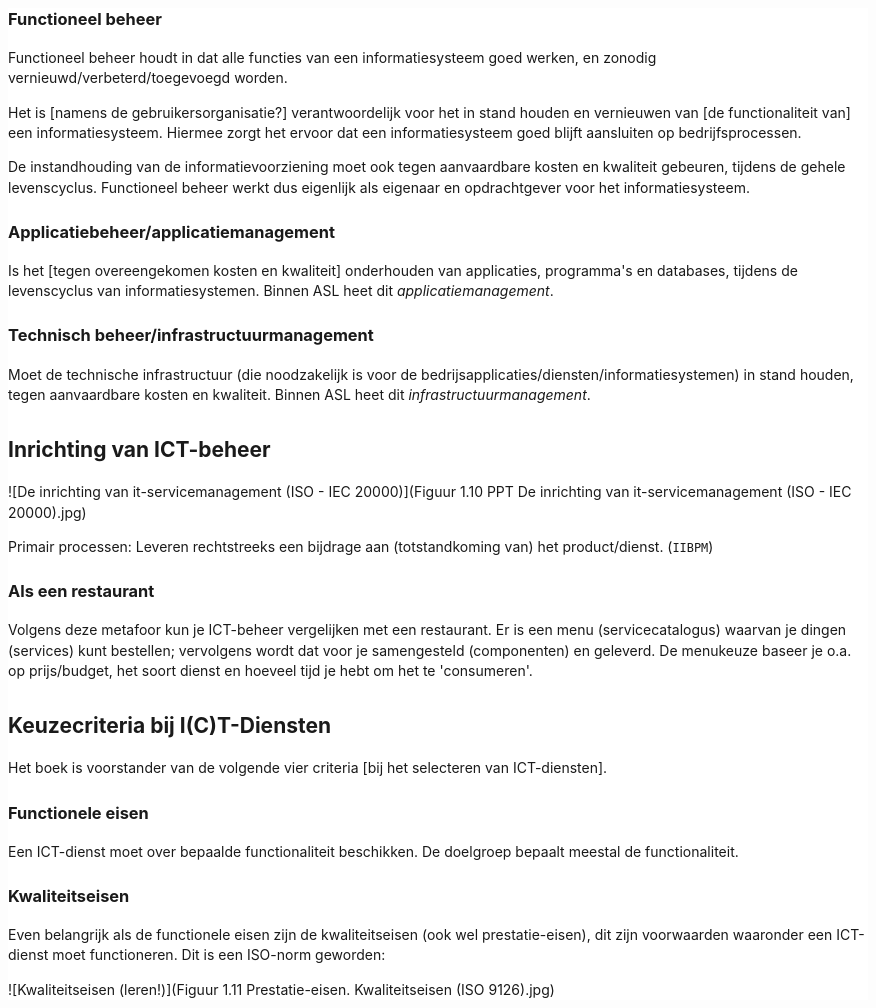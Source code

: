 ### Functioneel beheer

Functioneel beheer houdt in dat alle functies van een informatiesysteem goed werken, en zonodig vernieuwd/verbeterd/toegevoegd worden.

Het is [namens de gebruikersorganisatie?] verantwoordelijk voor het in stand houden en vernieuwen van [de functionaliteit van] een informatiesysteem. Hiermee zorgt het ervoor dat een informatiesysteem goed blijft aansluiten op bedrijfsprocessen. 

De instandhouding van de informatievoorziening moet ook tegen aanvaardbare kosten en kwaliteit gebeuren, tijdens de gehele levenscyclus. Functioneel beheer werkt dus eigenlijk als eigenaar en opdrachtgever voor het informatiesysteem.

### Applicatiebeheer/applicatiemanagement

Is het [tegen overeengekomen kosten en kwaliteit] onderhouden van applicaties, programma's en databases, tijdens de levenscyclus van informatiesystemen. Binnen ASL heet dit _applicatiemanagement_.

### Technisch beheer/infrastructuurmanagement

Moet de technische infrastructuur (die noodzakelijk is voor de bedrijsapplicaties/diensten/informatiesystemen) in stand houden, tegen aanvaardbare kosten en kwaliteit. Binnen ASL heet dit _infrastructuurmanagement_.

## Inrichting van ICT-beheer

![De inrichting van it-servicemanagement (ISO - IEC 20000)](Figuur 1.10 PPT De inrichting van it-servicemanagement (ISO - IEC 20000).jpg)

Primair processen: Leveren rechtstreeks een bijdrage aan (totstandkoming van) het product/dienst. (`IIBPM`)

### Als een restaurant

Volgens deze metafoor kun je ICT-beheer vergelijken met een restaurant. Er is een menu (servicecatalogus) waarvan je dingen (services) kunt bestellen; vervolgens wordt dat voor je samengesteld (componenten) en geleverd. De menukeuze baseer je o.a. op prijs/budget, het soort dienst en hoeveel tijd je hebt om het te 'consumeren'.

## Keuzecriteria bij I(C)T-Diensten

Het boek is voorstander van de volgende vier criteria [bij het selecteren van ICT-diensten].

### Functionele eisen

Een ICT-dienst moet over bepaalde functionaliteit beschikken. De doelgroep bepaalt meestal de functionaliteit.

### Kwaliteitseisen

Even belangrijk als de functionele eisen zijn de kwaliteitseisen (ook wel prestatie-eisen), dit zijn voorwaarden waaronder een ICT-dienst moet functioneren. Dit is een ISO-norm geworden:

![Kwaliteitseisen (leren!)](Figuur 1.11 Prestatie-eisen. Kwaliteitseisen (ISO 9126).jpg)
